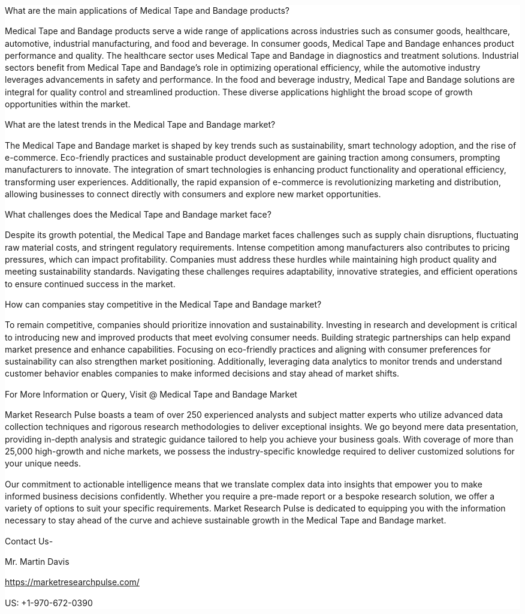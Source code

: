 What are the main applications of Medical Tape and Bandage products?

Medical Tape and Bandage products serve a wide range of applications across industries such as consumer goods, healthcare, automotive, industrial manufacturing, and food and beverage. In consumer goods, Medical Tape and Bandage enhances product performance and quality. The healthcare sector uses Medical Tape and Bandage in diagnostics and treatment solutions. Industrial sectors benefit from Medical Tape and Bandage’s role in optimizing operational efficiency, while the automotive industry leverages advancements in safety and performance. In the food and beverage industry, Medical Tape and Bandage solutions are integral for quality control and streamlined production. These diverse applications highlight the broad scope of growth opportunities within the market.

What are the latest trends in the Medical Tape and Bandage market?

The Medical Tape and Bandage market is shaped by key trends such as sustainability, smart technology adoption, and the rise of e-commerce. Eco-friendly practices and sustainable product development are gaining traction among consumers, prompting manufacturers to innovate. The integration of smart technologies is enhancing product functionality and operational efficiency, transforming user experiences. Additionally, the rapid expansion of e-commerce is revolutionizing marketing and distribution, allowing businesses to connect directly with consumers and explore new market opportunities.

What challenges does the Medical Tape and Bandage market face?

Despite its growth potential, the Medical Tape and Bandage market faces challenges such as supply chain disruptions, fluctuating raw material costs, and stringent regulatory requirements. Intense competition among manufacturers also contributes to pricing pressures, which can impact profitability. Companies must address these hurdles while maintaining high product quality and meeting sustainability standards. Navigating these challenges requires adaptability, innovative strategies, and efficient operations to ensure continued success in the market.

How can companies stay competitive in the Medical Tape and Bandage market?

To remain competitive, companies should prioritize innovation and sustainability. Investing in research and development is critical to introducing new and improved products that meet evolving consumer needs. Building strategic partnerships can help expand market presence and enhance capabilities. Focusing on eco-friendly practices and aligning with consumer preferences for sustainability can also strengthen market positioning. Additionally, leveraging data analytics to monitor trends and understand customer behavior enables companies to make informed decisions and stay ahead of market shifts.

For More Information or Query, Visit @ Medical Tape and Bandage Market

Market Research Pulse boasts a team of over 250 experienced analysts and subject matter experts who utilize advanced data collection techniques and rigorous research methodologies to deliver exceptional insights. We go beyond mere data presentation, providing in-depth analysis and strategic guidance tailored to help you achieve your business goals. With coverage of more than 25,000 high-growth and niche markets, we possess the industry-specific knowledge required to deliver customized solutions for your unique needs.

Our commitment to actionable intelligence means that we translate complex data into insights that empower you to make informed business decisions confidently. Whether you require a pre-made report or a bespoke research solution, we offer a variety of options to suit your specific requirements. Market Research Pulse is dedicated to equipping you with the information necessary to stay ahead of the curve and achieve sustainable growth in the Medical Tape and Bandage market.

Contact Us-

Mr. Martin Davis

https://marketresearchpulse.com/

US: +1-970-672-0390
